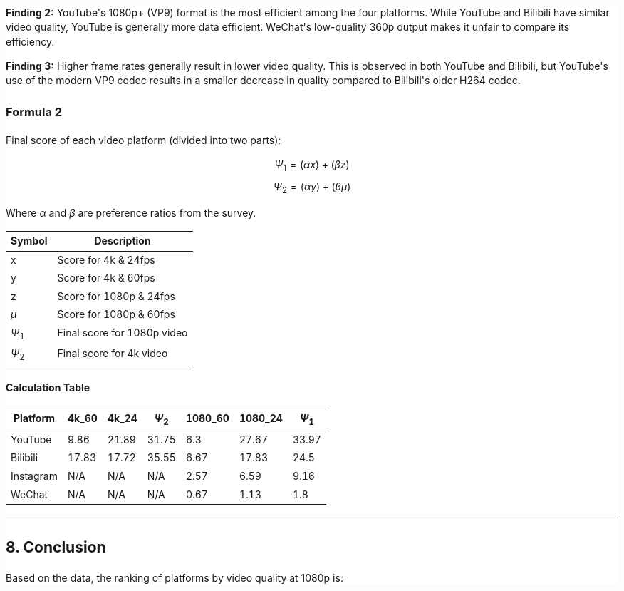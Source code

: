 **Finding 2:**
YouTube's 1080p+ (VP9) format is the most efficient among the four platforms. While YouTube and Bilibili have similar video quality, YouTube is generally more data efficient. WeChat's low-quality 360p output makes it unfair to compare its efficiency.

**Finding 3:**
Higher frame rates generally result in lower video quality. This is observed in both YouTube and Bilibili, but YouTube's use of the modern VP9 codec results in a smaller decrease in quality compared to Bilibili's older H264 codec.

### Formula 2

Final score of each video platform (divided into two parts):

$$
\Psi_1 = (\alpha x) + (\beta z)
$$
$$
\Psi_2 = (\alpha y) + (\beta \mu)
$$

Where $\alpha$ and $\beta$ are preference ratios from the survey.

| Symbol | Description |
|--------|-------------|
| x      | Score for 4k & 24fps |
| y      | Score for 4k & 60fps |
| z      | Score for 1080p & 24fps |
| $\mu$  | Score for 1080p & 60fps |
| $\Psi_1$ | Final score for 1080p video |
| $\Psi_2$ | Final score for 4k video |

#### Calculation Table

| Platform   | 4k_60 | 4k_24 | $\Psi_2$ | 1080_60 | 1080_24 | $\Psi_1$ |
|------------|-------|-------|----------|---------|---------|----------|
| YouTube    | 9.86  | 21.89 | 31.75    | 6.3     | 27.67   | 33.97    |
| Bilibili   | 17.83 | 17.72 | 35.55    | 6.67    | 17.83   | 24.5     |
| Instagram  |  N/A  |  N/A  |   N/A    | 2.57    | 6.59    | 9.16     |
| WeChat     |  N/A  |  N/A  |   N/A    | 0.67    | 1.13    | 1.8      |

---


## 8. Conclusion

Based on the data, the ranking of platforms by video quality at 1080p is:
